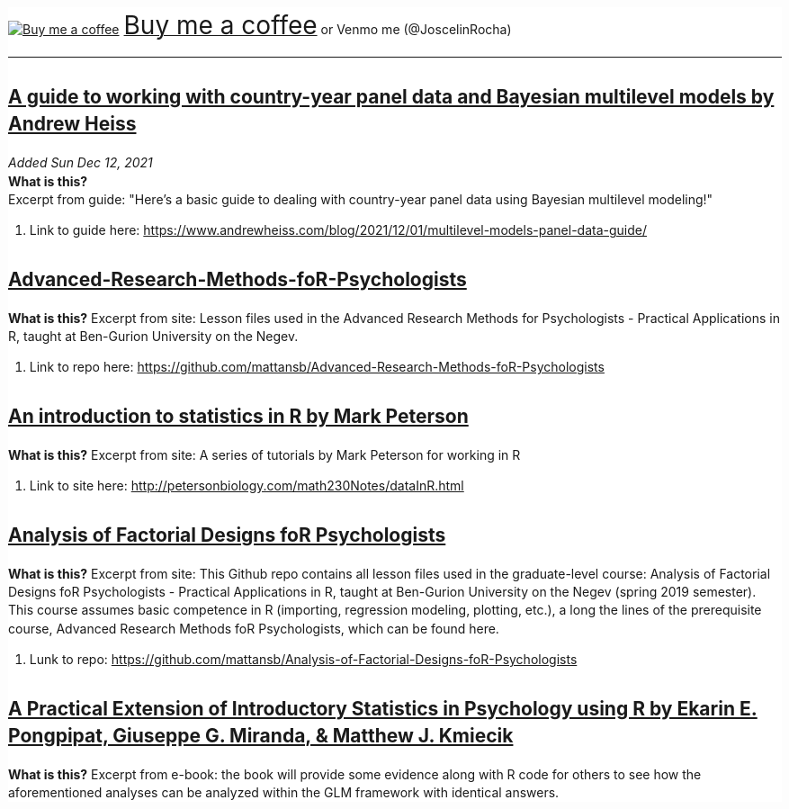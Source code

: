 <link href="https://fonts.googleapis.com/css?family=Cookie" rel="stylesheet"><a class="bmc-button" target="_blank" href="https://www.buymeacoffee.com/JoscelinRocha"><img src="https://cdn.buymeacoffee.com/buttons/bmc-new-btn-logo.svg" alt="Buy me a coffee"><span style="margin-left:5px;font-size:28px !important;">Buy me a coffee</span></a> or Venmo me (@JoscelinRocha)   ​

***

## [A guide to working with country-year panel data and Bayesian multilevel models by Andrew Heiss](https://www.andrewheiss.com/blog/2021/12/01/multilevel-models-panel-data-guide/)
*Added Sun Dec 12, 2021*     
**What is this?**     
Excerpt from guide: "Here’s a basic guide to dealing with country-year panel data using Bayesian multilevel modeling!"
1. Link to guide here: https://www.andrewheiss.com/blog/2021/12/01/multilevel-models-panel-data-guide/

## [Advanced-Research-Methods-foR-Psychologists](https://github.com/mattansb/Advanced-Research-Methods-foR-Psychologists)
**What is this?**
Excerpt from site: 
Lesson files used in the Advanced Research Methods for Psychologists - Practical Applications in R, taught at Ben-Gurion University on the Negev.
1. Link to repo here: https://github.com/mattansb/Advanced-Research-Methods-foR-Psychologists


## [An introduction to statistics in R by Mark Peterson](http://petersonbiology.com/math230Notes/dataInR.html)
**What is this?**
Excerpt from site: A series of tutorials by Mark Peterson for working in R

1. Link to site here: http://petersonbiology.com/math230Notes/dataInR.html

## [Analysis of Factorial Designs foR Psychologists](https://github.com/mattansb/Analysis-of-Factorial-Designs-foR-Psychologists)
**What is this?**
Excerpt from site: This Github repo contains all lesson files used in the graduate-level course: Analysis of Factorial Designs foR Psychologists - Practical Applications in R, taught at Ben-Gurion University on the Negev (spring 2019 semester). This course assumes basic competence in R (importing, regression modeling, plotting, etc.), a long the lines of the prerequisite course, Advanced Research Methods foR Psychologists, which can be found here.
1. Lunk to repo: https://github.com/mattansb/Analysis-of-Factorial-Designs-foR-Psychologists

## [A Practical Extension of Introductory Statistics in Psychology using R by Ekarin E. Pongpipat, Giuseppe G. Miranda, & Matthew J. Kmiecik](https://rpsystats.com/)
**What is this?**
Excerpt from e-book: the book will provide some evidence along with R code for others to see how the aforementioned analyses can be analyzed within the GLM framework with identical answers.
